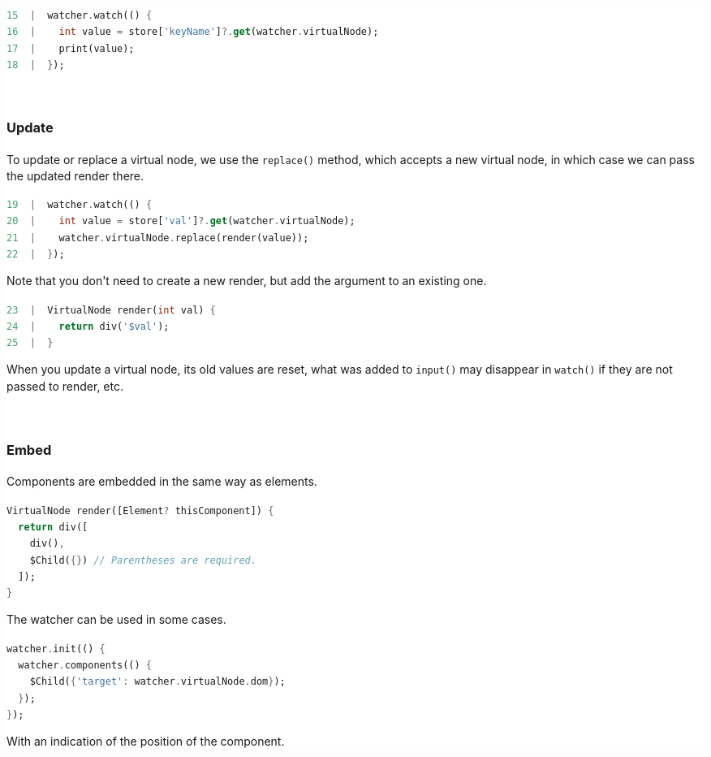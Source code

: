 ```dart
15  |  watcher.watch(() {
16  |    int value = store['keyName']?.get(watcher.virtualNode);
17  |    print(value);
18  |  });
```

<br>

### Update

To update or replace a virtual node, we use the `replace()` method, which accepts a new virtual node, in which case we can pass the updated render there.

```dart
19  |  watcher.watch(() {
20  |    int value = store['val']?.get(watcher.virtualNode);
21  |    watcher.virtualNode.replace(render(value));
22  |  });
```

Note that you don't need to create a new render, but add the argument to an existing one.

```dart
23  |  VirtualNode render(int val) {
24  |    return div('$val');
25  |  }
```

When you update a virtual node, its old values are reset, what was added to `input()` may disappear in `watch()` if they are not passed to render, etc.

<br>

### Embed

Components are embedded in the same way as elements.

```dart
VirtualNode render([Element? thisComponent]) {
  return div([
    div(),
    $Child({}) // Parentheses are required.
  ]);
}
```

The watcher can be used in some cases.

```dart
watcher.init(() {
  watcher.components(() {
    $Child({'target': watcher.virtualNode.dom});
  });
});
```

With an indication of the position of the component.
